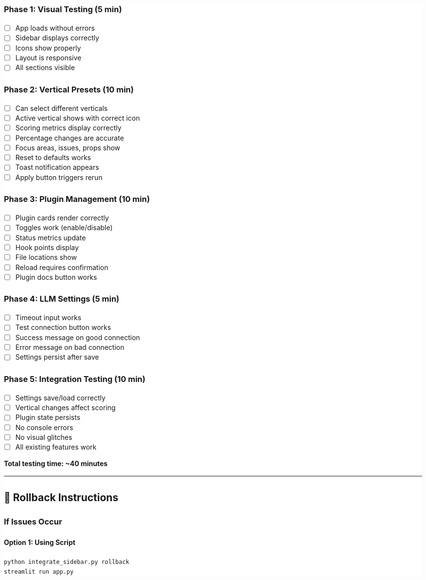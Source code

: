 ### Phase 1: Visual Testing (5 min)
- [ ] App loads without errors
- [ ] Sidebar displays correctly
- [ ] Icons show properly
- [ ] Layout is responsive
- [ ] All sections visible

### Phase 2: Vertical Presets (10 min)
- [ ] Can select different verticals
- [ ] Active vertical shows with correct icon
- [ ] Scoring metrics display correctly
- [ ] Percentage changes are accurate
- [ ] Focus areas, issues, props show
- [ ] Reset to defaults works
- [ ] Toast notification appears
- [ ] Apply button triggers rerun

### Phase 3: Plugin Management (10 min)
- [ ] Plugin cards render correctly
- [ ] Toggles work (enable/disable)
- [ ] Status metrics update
- [ ] Hook points display
- [ ] File locations show
- [ ] Reload requires confirmation
- [ ] Plugin docs button works

### Phase 4: LLM Settings (5 min)
- [ ] Timeout input works
- [ ] Test connection button works
- [ ] Success message on good connection
- [ ] Error message on bad connection
- [ ] Settings persist after save

### Phase 5: Integration Testing (10 min)
- [ ] Settings save/load correctly
- [ ] Vertical changes affect scoring
- [ ] Plugin state persists
- [ ] No console errors
- [ ] No visual glitches
- [ ] All existing features work

**Total testing time: ~40 minutes**

---

## 🔄 Rollback Instructions

### If Issues Occur

#### Option 1: Using Script
```bash
python integrate_sidebar.py rollback
streamlit run app.py
```
